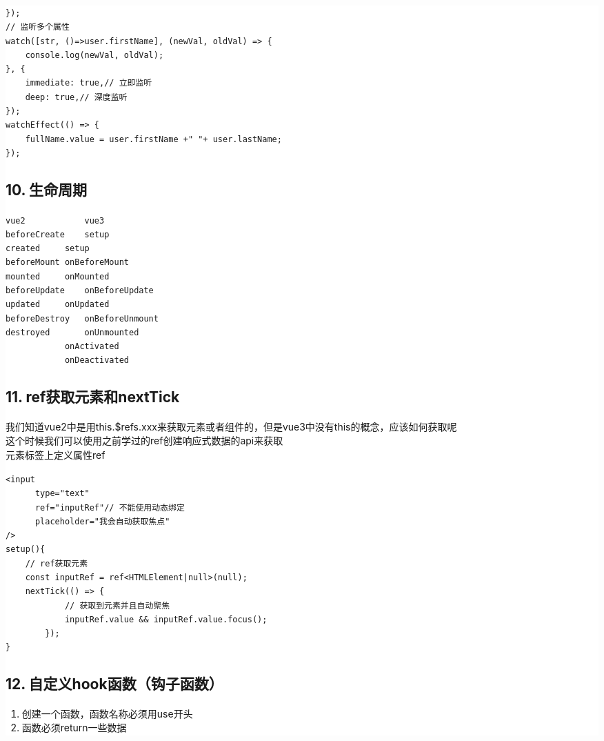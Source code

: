 ```
});
// 监听多个属性
watch([str, ()=>user.firstName], (newVal, oldVal) => {
	console.log(newVal, oldVal);
}, {
	immediate: true,// 立即监听
	deep: true,// 深度监听
});
watchEffect(() => {
	fullName.value = user.firstName +" "+ user.lastName;
});
```
## 10. 生命周期
```
vue2			vue3
beforeCreate	setup
created		setup
beforeMount	onBeforeMount
mounted		onMounted
beforeUpdate	onBeforeUpdate
updated		onUpdated
beforeDestroy	onBeforeUnmount
destroyed		onUnmounted
			onActivated
			onDeactivated
```

## 11. ref获取元素和nextTick
我们知道vue2中是用this.$refs.xxx来获取元素或者组件的，但是vue3中没有this的概念，应该如何获取呢<br>
这个时候我们可以使用之前学过的ref创建响应式数据的api来获取<br>
元素标签上定义属性ref<br>
```
<input
      type="text"
      ref="inputRef"// 不能使用动态绑定
      placeholder="我会自动获取焦点"
/>
setup(){
	// ref获取元素
	const inputRef = ref<HTMLElement|null>(null);
	nextTick(() => {
      		// 获取到元素并且自动聚焦
      		inputRef.value && inputRef.value.focus();
    	});
}
```

## 12. 自定义hook函数（钩子函数）
1. 创建一个函数，函数名称必须用use开头<br>
2. 函数必须return一些数据<br>

